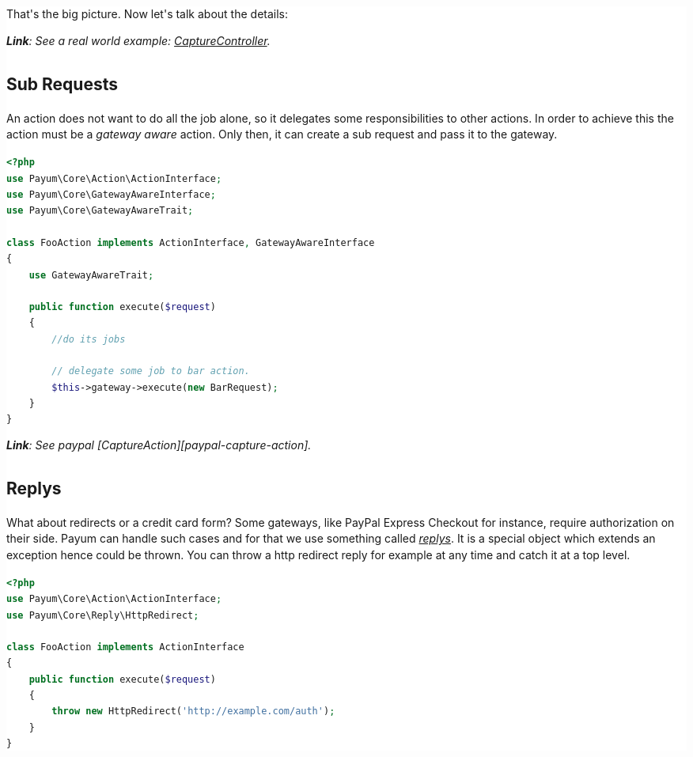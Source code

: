 That's the big picture. Now let's talk about the details:

_**Link**: See a real world example: [CaptureController][capture-controller]._

## Sub Requests

An action does not want to do all the job alone, so it delegates some responsibilities to other actions. In order to achieve this the action must be a _gateway aware_ action.
Only then, it can create a sub request and pass it to the gateway.

```php
<?php
use Payum\Core\Action\ActionInterface;
use Payum\Core\GatewayAwareInterface;
use Payum\Core\GatewayAwareTrait;

class FooAction implements ActionInterface, GatewayAwareInterface
{
    use GatewayAwareTrait;
    
    public function execute($request)
    {
        //do its jobs

        // delegate some job to bar action.
        $this->gateway->execute(new BarRequest);
    }
}
```

_**Link**: See paypal [CaptureAction][paypal-capture-action]._

## Replys

What about redirects or a credit card form? Some gateways, 
like PayPal Express Checkout for instance, require authorization on their side. 
Payum can handle such cases and for that we use something called _[replys][base-reply]_.
It is a special object which extends an exception hence could be thrown.
You can throw a http redirect reply for example at any time and catch it at a top level.

```php
<?php
use Payum\Core\Action\ActionInterface;
use Payum\Core\Reply\HttpRedirect;

class FooAction implements ActionInterface
{
    public function execute($request)
    {
        throw new HttpRedirect('http://example.com/auth');
    }
}
```


[sandbox-online]: http://sandbox.payum.forma-dev.com
[sandbox-code]: https://github.com/Payum/PayumBundleSandbox
[base-request]: https://github.com/Payum/Payum/blob/master/src/Payum/Core/Request/Generic.php
[status-request-interface]: https://github.com/Payum/Payum/blob/master/src/Payum/Core/Request/GetStatusInterface.php
[status-request]: https://github.com/Payum/Payum/blob/master/src/Payum/Core/Request/GetHumanStatus.php
[base-reply]: https://github.com/Payum/Payum/blob/master/src/Payum/Core/Reply/Base.php
[action-interface]: https://github.com/Payum/Payum/blob/master/src/Payum/Core/Action/ActionInterface.php
[extension-interface]: https://github.com/Payum/Payum/blob/master/src/Payum/Core/Extension/ExtensionInterface.php
[storage-extension-interface]: https://github.com/Payum/Payum/blob/master/src/Payum/Core/Extension/StorageExtension.php
[storage-interface]: https://github.com/Payum/Payum/blob/master/src/Payum/Core/Storage/StorageInterface.php
[doctrine-storage]: https://github.com/Payum/Payum/blob/master/src/Payum/Core/Bridge/Doctrine/Storage/DoctrineStorage.php
[laminas-table-gateway]: https://github.com/Payum/Payum/blob/master/src/Payum/Core/Bridge/Laminas/Storage/TableGatewayStorage.php
[filesystem-storage]: https://github.com/Payum/Payum/blob/master/src/Payum/Core/Storage/FilesystemStorage.php
[gateway-interface]: https://github.com/Payum/Payum/blob/master/src/Payum/Core/GatewayInterface.php
[capture-controller]: https://github.com/Payum/PayumBundle/blob/master/Controller/CaptureController.php
[paypal-authorize-token-action]: https://github.com/Payum/Payum/blob/master/src/Payum/Paypal/ExpressCheckout/Nvp/Action/Api/AuthorizeTokenAction.php
[paypal-status-action]: https://github.com/Payum/Payum/blob/master/src/Payum/Paypal/ExpressCheckout/Nvp/Action/PaymentDetailsStatusAction.php
[authorize-capture-action]: https://github.com/Payum/Payum/blob/master/src/Payum/AuthorizeNet/Aim/Action/CaptureAction.php
[authorize-status-action]: https://github.com/Payum/Payum/blob/master/src/Payum/AuthorizeNet/Aim/Action/StatusAction.php
[omnipay]: https://github.com/adrianmacneil/omnipay
[omnipay-example]: https://github.com/Payum/PayumBundleSandbox/blob/master/src/Acme/PaymentBundle/Controller/SimplePurchasePaypalExpressViaOmnipayController.php
[bundle-doc]: index.md#symfony-payum-bundle
[payum-bundle]: https://github.com/Payum/PayumBundle/blob/master/PayumBundle.php
